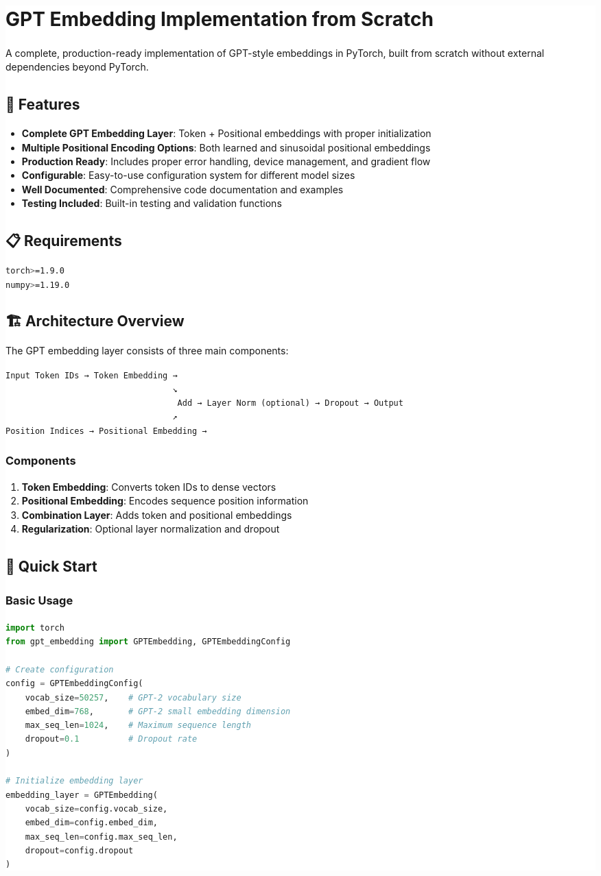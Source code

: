 # GPT Embedding Implementation from Scratch

A complete, production-ready implementation of GPT-style embeddings in PyTorch, built from scratch without external dependencies beyond PyTorch.

## 🚀 Features

- **Complete GPT Embedding Layer**: Token + Positional embeddings with proper initialization
- **Multiple Positional Encoding Options**: Both learned and sinusoidal positional embeddings
- **Production Ready**: Includes proper error handling, device management, and gradient flow
- **Configurable**: Easy-to-use configuration system for different model sizes
- **Well Documented**: Comprehensive code documentation and examples
- **Testing Included**: Built-in testing and validation functions

## 📋 Requirements

```bash
torch>=1.9.0
numpy>=1.19.0
```

## 🏗️ Architecture Overview

The GPT embedding layer consists of three main components:

```
Input Token IDs → Token Embedding → 
                                  ↘
                                   Add → Layer Norm (optional) → Dropout → Output
                                  ↗
Position Indices → Positional Embedding →
```

### Components

1. **Token Embedding**: Converts token IDs to dense vectors
2. **Positional Embedding**: Encodes sequence position information
3. **Combination Layer**: Adds token and positional embeddings
4. **Regularization**: Optional layer normalization and dropout

## 🚀 Quick Start

### Basic Usage

```python
import torch
from gpt_embedding import GPTEmbedding, GPTEmbeddingConfig

# Create configuration
config = GPTEmbeddingConfig(
    vocab_size=50257,    # GPT-2 vocabulary size
    embed_dim=768,       # GPT-2 small embedding dimension
    max_seq_len=1024,    # Maximum sequence length
    dropout=0.1          # Dropout rate
)

# Initialize embedding layer
embedding_layer = GPTEmbedding(
    vocab_size=config.vocab_size,
    embed_dim=config.embed_dim,
    max_seq_len=config.max_seq_len,
    dropout=config.dropout
)
```